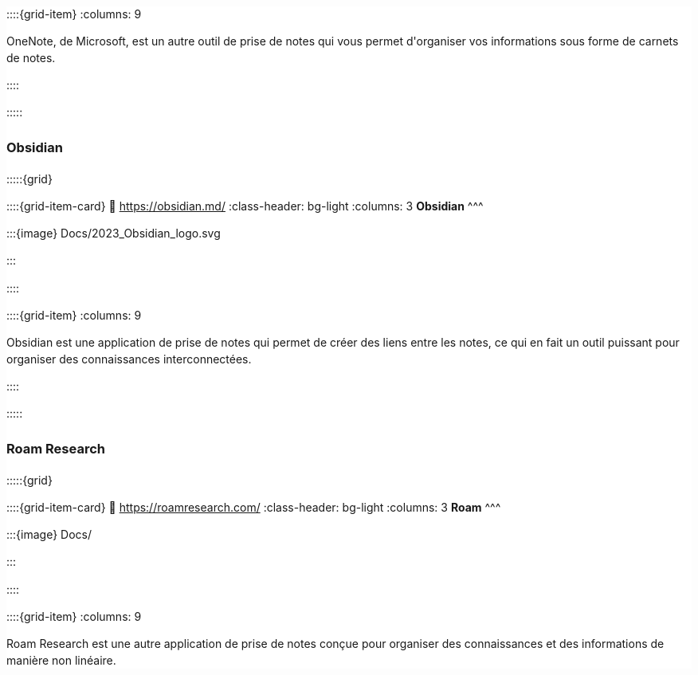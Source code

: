 ::::{grid-item}
:columns: 9 

OneNote, de Microsoft, est un autre outil de prise de notes qui vous permet d'organiser vos informations sous forme de carnets de notes.

::::

:::::

### Obsidian 

:::::{grid}

::::{grid-item-card}
:link: https://obsidian.md/
:class-header: bg-light
:columns: 3
**Obsidian**
^^^

:::{image} Docs/2023_Obsidian_logo.svg

:::

::::

::::{grid-item}
:columns: 9 

Obsidian est une application de prise de notes qui permet de créer des liens entre les notes, ce qui en fait un outil puissant pour organiser des connaissances interconnectées.

::::

:::::

### Roam Research 

:::::{grid}

::::{grid-item-card}
:link: https://roamresearch.com/
:class-header: bg-light
:columns: 3
**Roam**
^^^

:::{image} Docs/

:::

::::

::::{grid-item}
:columns: 9

Roam Research est une autre application de prise de notes conçue pour organiser des connaissances et des informations de manière non linéaire.

